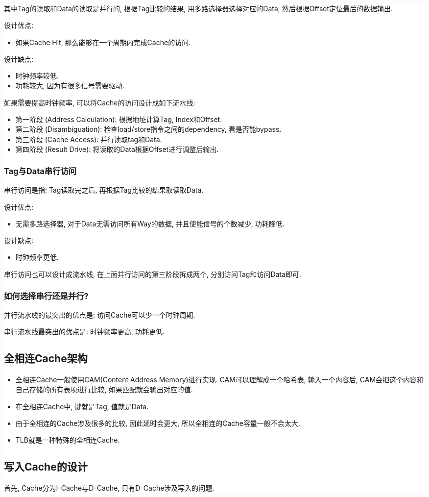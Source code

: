 其中Tag的读取和Data的读取是并行的, 根据Tag比较的结果, 用多路选择器选择对应的Data, 然后根据Offset定位最后的数据输出.

设计优点:

* 如果Cache Hit, 那么能够在一个周期内完成Cache的访问.

设计缺点:

* 时钟频率较低.
* 功耗较大, 因为有很多信号需要驱动.

如果需要提高时钟频率, 可以将Cache的访问设计成如下流水线:

* 第一阶段 (Address Calculation): 根据地址计算Tag, Index和Offset.
* 第二阶段 (Disambiguation): 检查load/store指令之间的dependency, 看是否能bypass.
* 第三阶段 (Cache Access): 并行读取tag和Data.
* 第四阶段 (Result Drive): 将读取的Data根据Offset进行调整后输出.



### Tag与Data串行访问

串行访问是指: Tag读取完之后, 再根据Tag比较的结果取读取Data.

设计优点:

* 无需多路选择器, 对于Data无需访问所有Way的数据, 并且使能信号的个数减少, 功耗降低.

设计缺点:

* 时钟频率更低.

串行访问也可以设计成流水线, 在上面并行访问的第三阶段拆成两个, 分别访问Tag和访问Data即可.



### 如何选择串行还是并行?

并行流水线的最突出的优点是: 访问Cache可以少一个时钟周期.

串行流水线最突出的优点是: 时钟频率更高, 功耗更低.



## 全相连Cache架构

* 全相连Cache一般使用CAM(Content Address Memory)进行实现. CAM可以理解成一个哈希表, 输入一个内容后, CAM会把这个内容和自己存储的所有表项进行比较, 如果匹配就会输出对应的值.

* 在全相连Cache中, 键就是Tag, 值就是Data.

* 由于全相连的Cache涉及很多的比较, 因此延时会更大, 所以全相连的Cache容量一般不会太大.

* TLB就是一种特殊的全相连Cache.



## 写入Cache的设计

首先, Cache分为I-Cache与D-Cache, 只有D-Cache涉及写入的问题.

